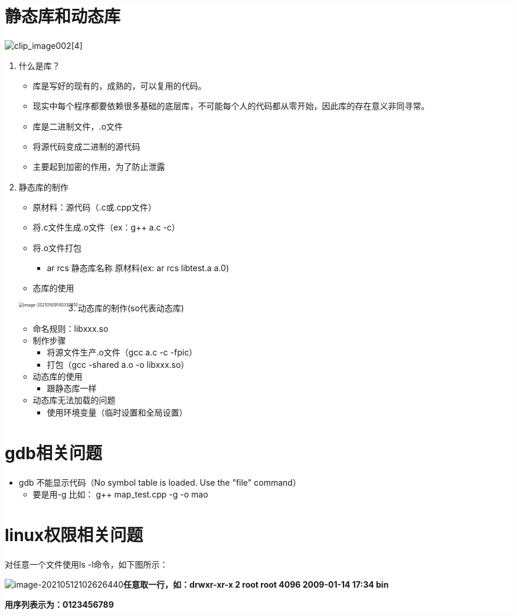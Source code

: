 # 静态库和动态库

![clip_image002[4]](https://images0.cnblogs.com/blog/92071/201310/16201602-9c6047fe25ac46659d0a5ab2945552ce.png)

1. 什么是库？

   - 库是写好的现有的，成熟的，可以复用的代码。
   - 现实中每个程序都要依赖很多基础的底层库，不可能每个人的代码都从零开始，因此库的存在意义非同寻常。			

   - 库是二进制文件，.o文件
   - 将源代码变成二进制的源代码
   - 主要起到加密的作用，为了防止泄露

2. 静态库的制作

   - 原材料：源代码（.c或.cpp文件）

   - 将.c文件生成.o文件（ex：g++ a.c -c）

   - 将.o文件打包
     - ar rcs  静态库名称   原材料(ex: ar rcs libtest.a  a.0)

   - 态库的使用

   <img src="https://cdn.jsdelivr.net/gh/luogou/cloudimg/data/20210608145829.png" alt="image-20210509140337810" style="zoom: 50%;" align="left" />

3. 动态库的制作(so代表动态库)
   - 命名规则：libxxx.so
   - 制作步骤
     - 将源文件生产.o文件（gcc a.c -c -fpic）
     - 打包（gcc -shared a.o -o libxxx.so）
   - 动态库的使用
     - 跟静态库一样 
   - 动态库无法加载的问题
     - 使用环境变量（临时设置和全局设置）




# gdb相关问题

- gdb 不能显示代码（No symbol table is loaded. Use the "file" command）
  - 要是用-g 比如： g++ map_test.cpp -g -o mao



# linux权限相关问题

对任意一个文件使用ls -l命令，如下图所示：

<img src="https://cdn.jsdelivr.net/gh/luogou/cloudimg/data/20210608145838.png" alt="image-20210512102626440" style="float: left;" />

**任意取一行，如：drwxr-xr-x  2 root root 4096 2009-01-14 17:34 bin**

**用序列表示为：0123456789**
